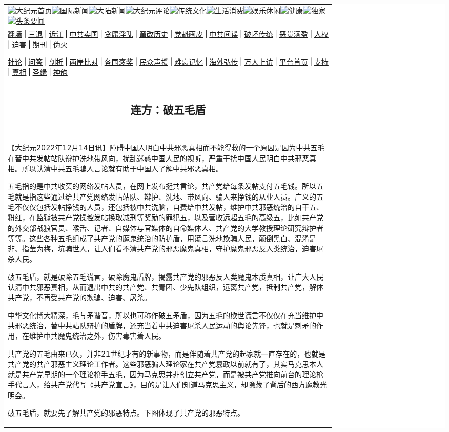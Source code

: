 <a name="1" id="1" target="_blank"></a><span id="1"></span>
<table align=center border="0"><tr><td colspan="2" VALIGN=TOP><a href="https://github.com/1992513/djy/blob/master/gb/nf1351518.md#1"><img src="https://raw.githubusercontent.com/1992513/www/master/t/djy/1.jpg" title="大纪元首页" alt="大纪元首页"></a><a href="https://github.com/1992513/djy/blob/master/gb/n24hr.md#1"><img src="https://raw.githubusercontent.com/1992513/www/master/t/djy/3.jpg" title="国际新闻" alt="国际新闻"></a><a href="https://github.com/1992513/djy/blob/master/gb/nsc413.md#1"><img src="https://raw.githubusercontent.com/1992513/www/master/t/djy/4.jpg" title="大陆新闻" alt="大陆新闻"></a><a href="https://github.com/1992513/djy/blob/master/gb/news392.md#1"><img src="https://raw.githubusercontent.com/1992513/www/master/t/djy/5.jpg" title="大纪元评论" alt="大纪元评论"></a><a href="https://github.com/1992513/djy/blob/master/gb/news2007.md#1"><img src="https://raw.githubusercontent.com/1992513/www/master/t/djy/6.jpg" title="传统文化" alt="传统文化"></a><a href="https://github.com/1992513/djy/blob/master/gb/news2008.md#1"><img src="https://raw.githubusercontent.com/1992513/www/master/t/djy/7.jpg" title="生活消费" alt="生活消费"></a><a href="https://github.com/1992513/djy/blob/master/gb/ncyule.md#1"><img src="https://raw.githubusercontent.com/1992513/www/master/t/djy/8.jpg" title="娱乐休闲" alt="娱乐休闲"></a><a href="https://github.com/1992513/djy/blob/master/gb/nsc1002.md#1"><img src="https://raw.githubusercontent.com/1992513/www/master/t/djy/9.jpg" title="健康" alt="健康"></a><a href="https://github.com/1992513/djy/blob/master/gb/nf6092.md#1"><img src="https://raw.githubusercontent.com/1992513/www/master/t/djy/10a.jpg" title="独家" alt="独家"></a><a href="https://github.com/1992513/djy/blob/master/gb/nf4514.md#1"><img src="https://raw.githubusercontent.com/1992513/www/master/t/djy/12a.jpg" title="头条要闻" alt="头条要闻"></a></td></tr>
<tr><td colspan="2" VALIGN=TOP><a target="_blank" href="https://github.com/1992513/www/blob/master/README.md?zsrh#1">翻墙</a> | <a target="_blank" href="https://github.com/1992513/djy/blob/master/gb/nf5657.md#1">三退</a> | <a target="_blank" href="https://github.com/1992513/djy/blob/master/gb/nf6124.md#1">诉江</a> | <a target="_blank" href="https://github.com/1992513/djy/blob/master/gb/nf1176117.md#1">中共卖国</a> | <a target="_blank" href="https://github.com/1992513/djy/blob/master/gb/nf5773.md#1">贪腐淫乱</a> | <a target="_blank" href="https://github.com/1992513/djy/blob/master/gb/nf1176115.md#1">窜改历史</a> | <a target="_blank" href="https://github.com/1992513/djy/blob/master/gb/nf1176107.md#1">党魁画皮</a> | <a target="_blank" href="https://github.com/1992513/djy/blob/master/gb/nf1320400.md#1">中共间谍</a> | <a target="_blank" href="https://github.com/1992513/djy/blob/master/gb/nf1176114.md#1">破坏传统</a> | <a target="_blank" href="https://github.com/1992513/ntdtv/blob/master/gb/prog447_1.md#1">恶贯满盈</a> | <a target="_blank" href="https://github.com/1992513/djy/blob/master/gb/ncid278.md#1">人权</a> | <a target="_blank" href="https://github.com/1992513/djy/blob/master/gb/nf1176111.md#1">迫害</a> | <a target="_blank" href="https://gitlab.com/szzdlab/mh-qikan/blob/master/README.md#1">期刊</a> | <a target="_blank" href="https://github.com/1992513/djy/blob/master/gb/nf5562.md#1">伪火</a></p><p><a target="_blank" href="https://github.com/1992513/djy/blob/master/gb/9p.md#1">社论</a> | <a target="_blank" href="https://github.com/1992513/djy/blob/master/gb/nf4378.md#1">问答</a> | <a target="_blank" href="https://github.com/1992513/djy/blob/master/gb/nf5792.md#1">剖析</a> | <a target="_blank" href="https://github.com/1992513/djy/blob/master/gb/nf5735.md#1">两岸比对</a> | <a target="_blank" href="https://github.com/1992513/djy/blob/master/gb/nf6119.md#1">各国褒奖</a> | <a target="_blank" href="https://github.com/1992513/djy/blob/master/gb/nf6120.md#1">民众声援</a> | <a target="_blank" href="https://github.com/1992513/djy/blob/master/gb/nf1188594.md#1">难忘记忆</a> | <a target="_blank" href="https://github.com/1992513/djy/blob/master/gb/nf3180.md#1">海外弘传</a> | <a target="_blank" href="https://github.com/1992513/djy/blob/master/gb/nf5410.md#1">万人上访</a> | <a target="_blank" href="https://github.com/1992513/www/blob/master/README.md?zsrh#1">平台首页</a> | <a target="_blank" href="https://github.com/1992513/djy/blob/master/gb/nf4386.md#1">支持</a> | <a target="_blank" href="https://github.com/1992513/djy/blob/master/gb/nf4389.md#1">真相</a> | <a target="_blank" href="https://github.com/1992513/djy/blob/master/gb/nf5790.md#1">圣缘</a> | <a target="_blank" href="https://github.com/1992513/djy/blob/master/gb/nf4786.md#1">神韵</a></td></tr>
<tr><td VALIGN=TOP width="626"><h2 align=center>连方：破五毛盾</h2>
<h6></h6>
<hr>
	<p>【大纪元2022年12月14日讯】障碍中国人明白中共邪恶真相而不能得救的一个原因是因为中共五毛在替中共发帖站队辩护洗地带风向，扰乱迷惑中国人民的视听，严重干扰中国人民明白中共邪恶真相。所以认清中共五毛骗人言论就有助于中国人了解中共邪恶真相。</p>
<p>五毛指的是中共收买的网络发帖人员，在网上发布挺共言论，共产党给每条发帖支付五毛钱。所以五毛就是指这些通过给共产党网络发帖站队、辩护、洗地、带风向、骗人来挣钱的从业人员。广义的五毛不仅仅包括发帖挣钱的人员，还包括被中共洗脑，自费给中共发帖，维护中共邪恶统治的自干五、粉红，在监狱被共产党操控发帖换取减刑等奖励的罪犯五，以及营收远超五毛的高级五，比如共产党的外交部战狼官员、喉舌、记者、自媒体与官媒体的自命媒体人、共产党的大学教授理论研究辩护者等等。这些各种五毛组成了共产党的魔鬼统治的防护盾，用谎言洗地欺骗人民，颠倒黑白、混淆是非、指莹为梅，坑骗世人，让人们看不清共产党的邪恶魔鬼真相，守护魔鬼邪恶反人类统治，迫害屠杀人民。</p>
<p>破五毛盾，就是破除五毛谎言，破除魔鬼盾牌，揭露共产党的邪恶反人类魔鬼本质真相，让广大人民认清中共邪恶真相，从而退出中共的共产党、共青团、少先队组织，远离共产党，抵制共产党，解体共产党，不再受共产党的欺骗、迫害、屠杀。</p>
<p>中华文化博大精深，毛与矛谐音，所以也可称作破五矛盾，因为五毛的欺世谎言不仅仅在充当维护中共邪恶统治，替中共站队辩护的盾牌，还充当着中共迫害屠杀人民运动的舆论先锋，也就是刺矛的作用，在维护中共魔鬼统治之外，伤害毒害着人民。</p>
<p>共产党的五毛由来已久，并非21世纪才有的新事物，而是伴随着共产党的起家就一直存在的，也就是共产党的共产邪恶主义理论工作者。这些邪恶骗人理论家在共产党篡政以前就有了，其实马克思本人就是共产党早期的一个理论枪手五毛，因为马克思并非创立共产党，而是被共产党推向前台的理论枪手代言人，给共产党代写《共产党宣言》，目的是让人们知道马克思主义，却隐藏了背后的西方魔教光明会。</p>
<p>破五毛盾，就要先了解共产党的邪恶特点。下图体现了共产党的邪恶特点。</p>